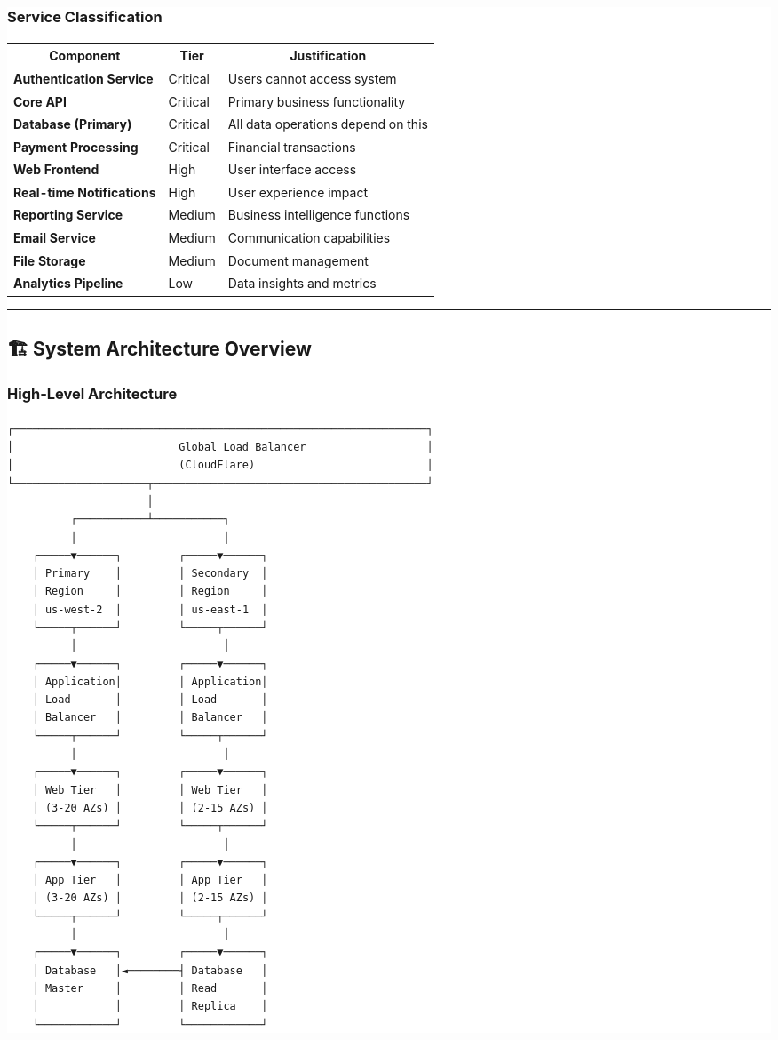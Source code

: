 ### Service Classification

| Component | Tier | Justification |
|-----------|------|---------------|
| **Authentication Service** | Critical | Users cannot access system |
| **Core API** | Critical | Primary business functionality |
| **Database (Primary)** | Critical | All data operations depend on this |
| **Payment Processing** | Critical | Financial transactions |
| **Web Frontend** | High | User interface access |
| **Real-time Notifications** | High | User experience impact |
| **Reporting Service** | Medium | Business intelligence functions |
| **Email Service** | Medium | Communication capabilities |
| **File Storage** | Medium | Document management |
| **Analytics Pipeline** | Low | Data insights and metrics |

---

## 🏗️ System Architecture Overview

### High-Level Architecture

```
┌─────────────────────────────────────────────────────────────────┐
│                          Global Load Balancer                   │
│                          (CloudFlare)                           │
└─────────────────────┬───────────────────────────────────────────┘
                      │
          ┌───────────┴───────────┐
          │                       │
    ┌─────▼──────┐         ┌─────▼──────┐
    │ Primary    │         │ Secondary  │
    │ Region     │         │ Region     │
    │ us-west-2  │         │ us-east-1  │
    └─────┬──────┘         └─────┬──────┘
          │                       │
    ┌─────▼──────┐         ┌─────▼──────┐
    │ Application│         │ Application│
    │ Load       │         │ Load       │
    │ Balancer   │         │ Balancer   │
    └─────┬──────┘         └─────┬──────┘
          │                       │
    ┌─────▼──────┐         ┌─────▼──────┐
    │ Web Tier   │         │ Web Tier   │
    │ (3-20 AZs) │         │ (2-15 AZs) │
    └─────┬──────┘         └─────┬──────┘
          │                       │
    ┌─────▼──────┐         ┌─────▼──────┐
    │ App Tier   │         │ App Tier   │
    │ (3-20 AZs) │         │ (2-15 AZs) │
    └─────┬──────┘         └─────┬──────┘
          │                       │
    ┌─────▼──────┐         ┌─────▼──────┐
    │ Database   │◄────────┤ Database   │
    │ Master     │         │ Read       │
    │            │         │ Replica    │
    └────────────┘         └────────────┘
```